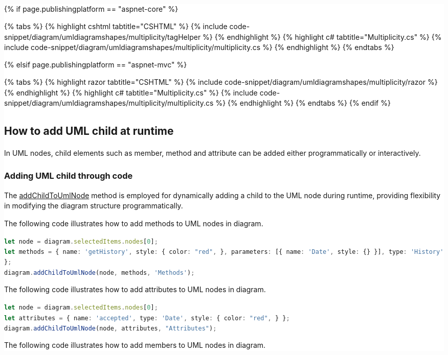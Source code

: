 {% if page.publishingplatform == "aspnet-core" %}

{% tabs %}
{% highlight cshtml tabtitle="CSHTML" %}
{% include code-snippet/diagram/umldiagramshapes/multiplicity/tagHelper %}
{% endhighlight %}
{% highlight c# tabtitle="Multiplicity.cs" %}
{% include code-snippet/diagram/umldiagramshapes/multiplicity/multiplicity.cs %}
{% endhighlight %}
{% endtabs %}

{% elsif page.publishingplatform == "aspnet-mvc" %}

{% tabs %}
{% highlight razor tabtitle="CSHTML" %}
{% include code-snippet/diagram/umldiagramshapes/multiplicity/razor %}
{% endhighlight %}
{% highlight c# tabtitle="Multiplicity.cs" %}
{% include code-snippet/diagram/umldiagramshapes/multiplicity/multiplicity.cs %}
{% endhighlight %}
{% endtabs %}
{% endif %}


## How to add UML child at runtime

In UML nodes, child elements such as member, method and attribute can be added either programmatically or interactively.

### Adding UML child through code

The [addChildToUmlNode](https://ej2.syncfusion.com/documentation/api/diagram#addchildtoumlnode) method is employed for dynamically adding a child to the UML node during runtime, providing flexibility in modifying the diagram structure programmatically.

The following code illustrates how to add methods to UML nodes in diagram.

```ts
let node = diagram.selectedItems.nodes[0];
let methods = { name: 'getHistory', style: { color: "red", }, parameters: [{ name: 'Date', style: {} }], type: 'History' };
diagram.addChildToUmlNode(node, methods, 'Methods');

```

The following code illustrates how to add attributes to UML nodes in diagram.

```ts
let node = diagram.selectedItems.nodes[0];
let attributes = { name: 'accepted', type: 'Date', style: { color: "red", } };
diagram.addChildToUmlNode(node, attributes, "Attributes");

```

The following code illustrates how to add members to UML nodes in diagram.

